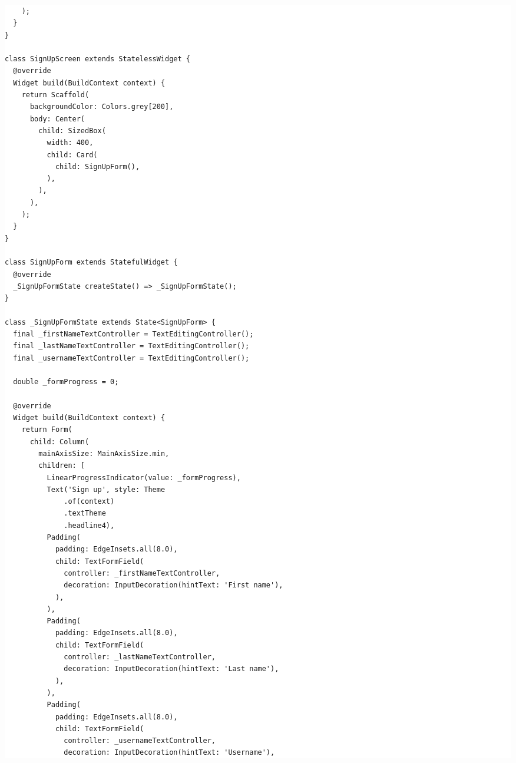 ```run-dartpad:theme-light:mode-flutter:run-true:width-100%:height-600px:split-60:ga_id-starting_code:null_safety-true
    );
  }
}

class SignUpScreen extends StatelessWidget {
  @override
  Widget build(BuildContext context) {
    return Scaffold(
      backgroundColor: Colors.grey[200],
      body: Center(
        child: SizedBox(
          width: 400,
          child: Card(
            child: SignUpForm(),
          ),
        ),
      ),
    );
  }
}

class SignUpForm extends StatefulWidget {
  @override
  _SignUpFormState createState() => _SignUpFormState();
}

class _SignUpFormState extends State<SignUpForm> {
  final _firstNameTextController = TextEditingController();
  final _lastNameTextController = TextEditingController();
  final _usernameTextController = TextEditingController();

  double _formProgress = 0;

  @override
  Widget build(BuildContext context) {
    return Form(
      child: Column(
        mainAxisSize: MainAxisSize.min,
        children: [
          LinearProgressIndicator(value: _formProgress),
          Text('Sign up', style: Theme
              .of(context)
              .textTheme
              .headline4),
          Padding(
            padding: EdgeInsets.all(8.0),
            child: TextFormField(
              controller: _firstNameTextController,
              decoration: InputDecoration(hintText: 'First name'),
            ),
          ),
          Padding(
            padding: EdgeInsets.all(8.0),
            child: TextFormField(
              controller: _lastNameTextController,
              decoration: InputDecoration(hintText: 'Last name'),
            ),
          ),
          Padding(
            padding: EdgeInsets.all(8.0),
            child: TextFormField(
              controller: _usernameTextController,
              decoration: InputDecoration(hintText: 'Username'),
```

[Android Studio and IntelliJ]: /docs/development/tools/devtools/android-studio
[Animation docs]: /docs/development/ui/animations
[Building a form with validation]: /docs/cookbook/forms/validation
[Building a web application with Flutter]: /docs/get-started/web
[Chrome browser]: https://www.google.com/chrome/?brand=CHBD&gclid=CjwKCAiAws7uBRAkEiwAMlbZjlVMZCxJDGAHjoSpoI_3z_HczSbgbMka5c9Z521R89cDoBM3zAluJRoCdCEQAvD_BwE&gclsrc=aw.ds
[create a new Flutter project]: /docs/get-started/test-drive
[Dart DevTools]: /docs/development/tools/devtools/overview
[DartPad]: https://dartpad.dev
[DevTools command line]: /docs/development/tools/devtools/cli
[DevTools documentation]: /docs/development/tools/devtools
[DevTools installed]: /docs/development/tools/devtools/overview#how-do-i-install-devtools
[DartPad troubleshooting page]: {{site.dart-site}}/tools/dartpad/troubleshoot
[`didUpdateWidget`]: {{site.api}}/flutter/widgets/State/didUpdateWidget.html
[editor]: /docs/get-started/editor
[Effective Dart Style Guide]: {{site.dart-site}}/guides/language/effective-dart/style#dont-use-a-leading-underscore-for-identifiers-that-arent-private
[Flutter cookbook]: /docs/cookbook
[Flutter SDK]: /docs/get-started/install
[Implicit animations]: /docs/codelabs/implicit-animations
[Introduction to declarative UI]: /docs/get-started/flutter-for/declarative
[Material Design]: https://material.io/design/introduction/#
[TextButton]: {{site.api}}/flutter/material/TextButton-class.html
[VS Code]: /docs/development/tools/devtools/vscode
[Web samples]: {{site.github}}/flutter/samples/tree/master/web
[Widget]: {{site.api}}/flutter/widgets/Widget-class.html
[writing your first Flutter app on mobile]: /docs/get-started/codelab
